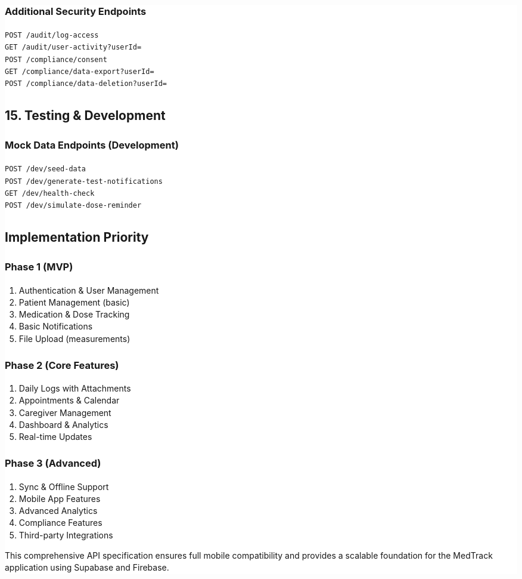 ### Additional Security Endpoints
```
POST /audit/log-access
GET /audit/user-activity?userId=
POST /compliance/consent
GET /compliance/data-export?userId=
POST /compliance/data-deletion?userId=
```

## 15. Testing & Development

### Mock Data Endpoints (Development)
```
POST /dev/seed-data
POST /dev/generate-test-notifications
GET /dev/health-check
POST /dev/simulate-dose-reminder
```

## Implementation Priority

### Phase 1 (MVP)
1. Authentication & User Management
2. Patient Management (basic)
3. Medication & Dose Tracking
4. Basic Notifications
5. File Upload (measurements)

### Phase 2 (Core Features)
1. Daily Logs with Attachments
2. Appointments & Calendar
3. Caregiver Management
4. Dashboard & Analytics
5. Real-time Updates

### Phase 3 (Advanced)
1. Sync & Offline Support
2. Mobile App Features
3. Advanced Analytics
4. Compliance Features
5. Third-party Integrations

This comprehensive API specification ensures full mobile compatibility and provides a scalable foundation for the MedTrack application using Supabase and Firebase. 